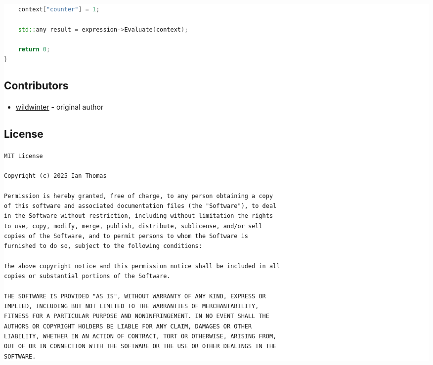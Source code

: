 ```cpp
    context["counter"] = 1;

    std::any result = expression->Evaluate(context);

    return 0;
}
```

## Contributors
* [wildwinter](https://github.com/wildwinter) - original author

## License
```
MIT License

Copyright (c) 2025 Ian Thomas

Permission is hereby granted, free of charge, to any person obtaining a copy
of this software and associated documentation files (the "Software"), to deal
in the Software without restriction, including without limitation the rights
to use, copy, modify, merge, publish, distribute, sublicense, and/or sell
copies of the Software, and to permit persons to whom the Software is
furnished to do so, subject to the following conditions:

The above copyright notice and this permission notice shall be included in all
copies or substantial portions of the Software.

THE SOFTWARE IS PROVIDED "AS IS", WITHOUT WARRANTY OF ANY KIND, EXPRESS OR
IMPLIED, INCLUDING BUT NOT LIMITED TO THE WARRANTIES OF MERCHANTABILITY,
FITNESS FOR A PARTICULAR PURPOSE AND NONINFRINGEMENT. IN NO EVENT SHALL THE
AUTHORS OR COPYRIGHT HOLDERS BE LIABLE FOR ANY CLAIM, DAMAGES OR OTHER
LIABILITY, WHETHER IN AN ACTION OF CONTRACT, TORT OR OTHERWISE, ARISING FROM,
OUT OF OR IN CONNECTION WITH THE SOFTWARE OR THE USE OR OTHER DEALINGS IN THE
SOFTWARE.
```